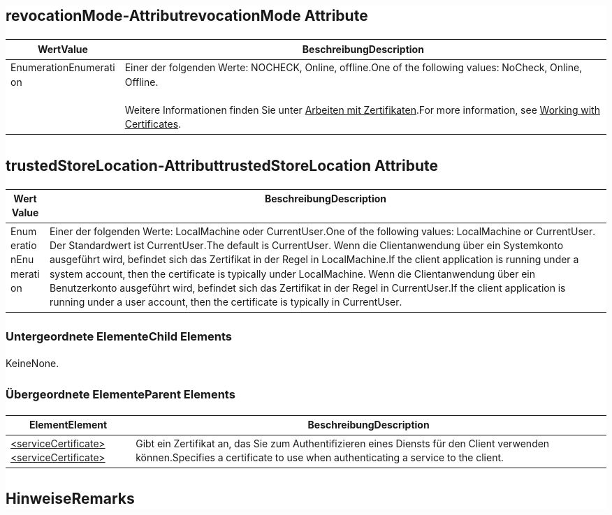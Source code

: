 ## <a name="revocationmode-attribute"></a><span data-ttu-id="522a9-143">revocationMode-Attribut</span><span class="sxs-lookup"><span data-stu-id="522a9-143">revocationMode Attribute</span></span>  
  
|<span data-ttu-id="522a9-144">Wert</span><span class="sxs-lookup"><span data-stu-id="522a9-144">Value</span></span>|<span data-ttu-id="522a9-145">Beschreibung</span><span class="sxs-lookup"><span data-stu-id="522a9-145">Description</span></span>|  
|-----------|-----------------|  
|<span data-ttu-id="522a9-146">Enumeration</span><span class="sxs-lookup"><span data-stu-id="522a9-146">Enumeration</span></span>|<span data-ttu-id="522a9-147">Einer der folgenden Werte: NOCHECK, Online, offline.</span><span class="sxs-lookup"><span data-stu-id="522a9-147">One of the following values: NoCheck, Online, Offline.</span></span><br /><br /> <span data-ttu-id="522a9-148">Weitere Informationen finden Sie unter [Arbeiten mit Zertifikaten](../../../wcf/feature-details/working-with-certificates.md).</span><span class="sxs-lookup"><span data-stu-id="522a9-148">For more information, see [Working with Certificates](../../../wcf/feature-details/working-with-certificates.md).</span></span>|  
  
## <a name="trustedstorelocation-attribute"></a><span data-ttu-id="522a9-149">trustedStoreLocation-Attribut</span><span class="sxs-lookup"><span data-stu-id="522a9-149">trustedStoreLocation Attribute</span></span>  
  
|<span data-ttu-id="522a9-150">Wert</span><span class="sxs-lookup"><span data-stu-id="522a9-150">Value</span></span>|<span data-ttu-id="522a9-151">Beschreibung</span><span class="sxs-lookup"><span data-stu-id="522a9-151">Description</span></span>|  
|-----------|-----------------|  
|<span data-ttu-id="522a9-152">Enumeration</span><span class="sxs-lookup"><span data-stu-id="522a9-152">Enumeration</span></span>|<span data-ttu-id="522a9-153">Einer der folgenden Werte: LocalMachine oder CurrentUser.</span><span class="sxs-lookup"><span data-stu-id="522a9-153">One of the following values: LocalMachine or CurrentUser.</span></span> <span data-ttu-id="522a9-154">Der Standardwert ist CurrentUser.</span><span class="sxs-lookup"><span data-stu-id="522a9-154">The default is CurrentUser.</span></span> <span data-ttu-id="522a9-155">Wenn die Clientanwendung über ein Systemkonto ausgeführt wird, befindet sich das Zertifikat in der Regel in LocalMachine.</span><span class="sxs-lookup"><span data-stu-id="522a9-155">If the client application is running under a system account, then the certificate is typically under LocalMachine.</span></span> <span data-ttu-id="522a9-156">Wenn die Clientanwendung über ein Benutzerkonto ausgeführt wird, befindet sich das Zertifikat in der Regel in CurrentUser.</span><span class="sxs-lookup"><span data-stu-id="522a9-156">If the client application is running under a user account, then the certificate is typically in CurrentUser.</span></span>|  
  
### <a name="child-elements"></a><span data-ttu-id="522a9-157">Untergeordnete Elemente</span><span class="sxs-lookup"><span data-stu-id="522a9-157">Child Elements</span></span>  
 <span data-ttu-id="522a9-158">Keine</span><span class="sxs-lookup"><span data-stu-id="522a9-158">None.</span></span>  
  
### <a name="parent-elements"></a><span data-ttu-id="522a9-159">Übergeordnete Elemente</span><span class="sxs-lookup"><span data-stu-id="522a9-159">Parent Elements</span></span>  
  
|<span data-ttu-id="522a9-160">Element</span><span class="sxs-lookup"><span data-stu-id="522a9-160">Element</span></span>|<span data-ttu-id="522a9-161">Beschreibung</span><span class="sxs-lookup"><span data-stu-id="522a9-161">Description</span></span>|  
|-------------|-----------------|  
|[<span data-ttu-id="522a9-162">\<serviceCertificate></span><span class="sxs-lookup"><span data-stu-id="522a9-162">\<serviceCertificate></span></span>](servicecertificate-of-clientcredentials-element.md)|<span data-ttu-id="522a9-163">Gibt ein Zertifikat an, das Sie zum Authentifizieren eines Diensts für den Client verwenden können.</span><span class="sxs-lookup"><span data-stu-id="522a9-163">Specifies a certificate to use when authenticating a service to the client.</span></span>|  
  
## <a name="remarks"></a><span data-ttu-id="522a9-164">Hinweise</span><span class="sxs-lookup"><span data-stu-id="522a9-164">Remarks</span></span>  